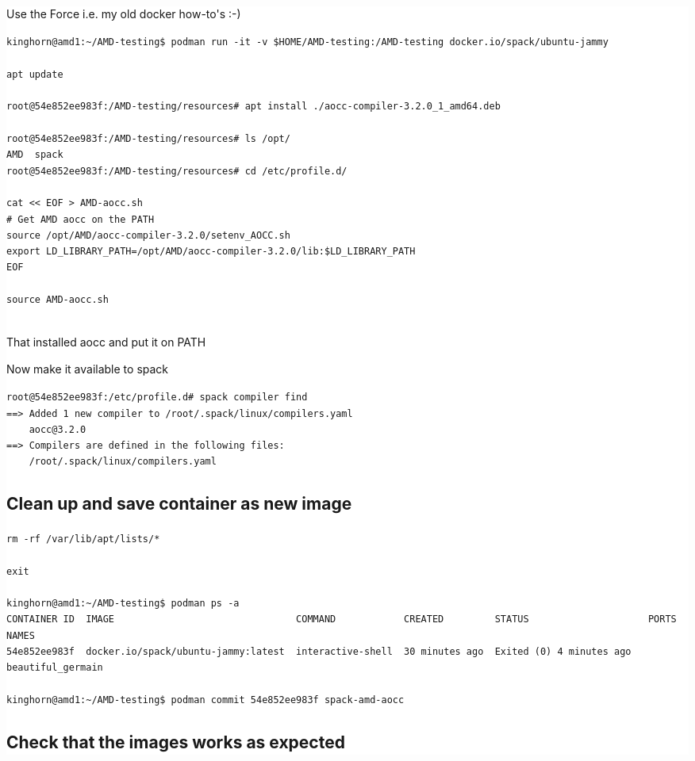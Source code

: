 Use the Force i.e. my old docker how-to's :-)

```
kinghorn@amd1:~/AMD-testing$ podman run -it -v $HOME/AMD-testing:/AMD-testing docker.io/spack/ubuntu-jammy

apt update

root@54e852ee983f:/AMD-testing/resources# apt install ./aocc-compiler-3.2.0_1_amd64.deb

root@54e852ee983f:/AMD-testing/resources# ls /opt/
AMD  spack
root@54e852ee983f:/AMD-testing/resources# cd /etc/profile.d/

cat << EOF > AMD-aocc.sh
# Get AMD aocc on the PATH
source /opt/AMD/aocc-compiler-3.2.0/setenv_AOCC.sh
export LD_LIBRARY_PATH=/opt/AMD/aocc-compiler-3.2.0/lib:$LD_LIBRARY_PATH
EOF

source AMD-aocc.sh


```

That installed aocc and put it on PATH

Now make it available to spack

```
root@54e852ee983f:/etc/profile.d# spack compiler find
==> Added 1 new compiler to /root/.spack/linux/compilers.yaml
    aocc@3.2.0
==> Compilers are defined in the following files:
    /root/.spack/linux/compilers.yaml
```

## Clean up and save container as new image

```
rm -rf /var/lib/apt/lists/*

exit

kinghorn@amd1:~/AMD-testing$ podman ps -a
CONTAINER ID  IMAGE                                COMMAND            CREATED         STATUS                     PORTS       NAMES
54e852ee983f  docker.io/spack/ubuntu-jammy:latest  interactive-shell  30 minutes ago  Exited (0) 4 minutes ago               beautiful_germain

kinghorn@amd1:~/AMD-testing$ podman commit 54e852ee983f spack-amd-aocc
```

## Check that the images works as expected
